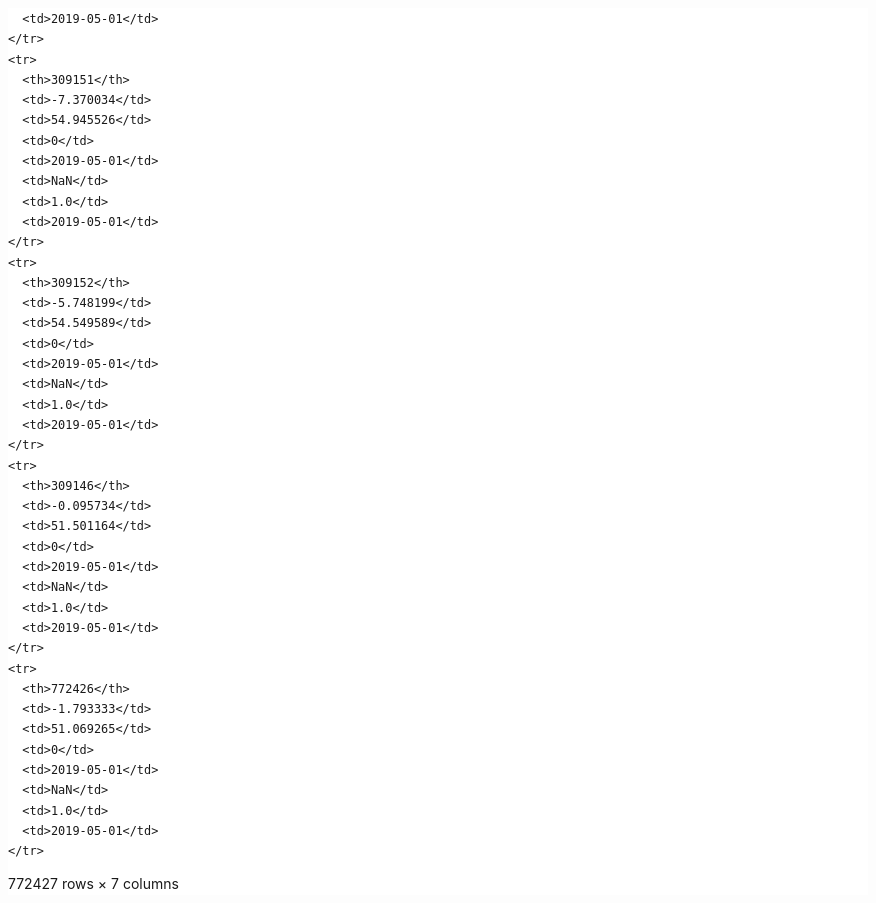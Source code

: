       <td>2019-05-01</td>
    </tr>
    <tr>
      <th>309151</th>
      <td>-7.370034</td>
      <td>54.945526</td>
      <td>0</td>
      <td>2019-05-01</td>
      <td>NaN</td>
      <td>1.0</td>
      <td>2019-05-01</td>
    </tr>
    <tr>
      <th>309152</th>
      <td>-5.748199</td>
      <td>54.549589</td>
      <td>0</td>
      <td>2019-05-01</td>
      <td>NaN</td>
      <td>1.0</td>
      <td>2019-05-01</td>
    </tr>
    <tr>
      <th>309146</th>
      <td>-0.095734</td>
      <td>51.501164</td>
      <td>0</td>
      <td>2019-05-01</td>
      <td>NaN</td>
      <td>1.0</td>
      <td>2019-05-01</td>
    </tr>
    <tr>
      <th>772426</th>
      <td>-1.793333</td>
      <td>51.069265</td>
      <td>0</td>
      <td>2019-05-01</td>
      <td>NaN</td>
      <td>1.0</td>
      <td>2019-05-01</td>
    </tr>
  </tbody>
</table>
<p>772427 rows × 7 columns</p>
</div>





<div>
<style scoped>
    .dataframe tbody tr th:only-of-type {
        vertical-align: middle;
    }
